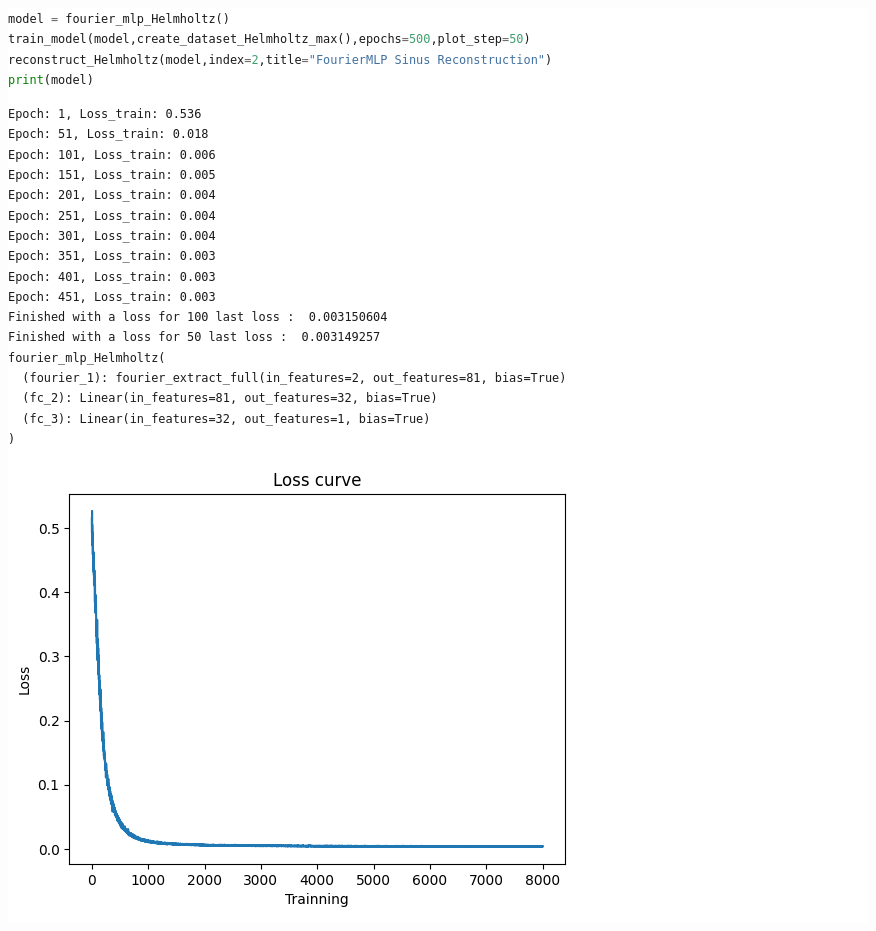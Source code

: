 

```python
model = fourier_mlp_Helmholtz()
train_model(model,create_dataset_Helmholtz_max(),epochs=500,plot_step=50)
reconstruct_Helmholtz(model,index=2,title="FourierMLP Sinus Reconstruction")
print(model)
```

    Epoch: 1, Loss_train: 0.536 
    Epoch: 51, Loss_train: 0.018 
    Epoch: 101, Loss_train: 0.006 
    Epoch: 151, Loss_train: 0.005 
    Epoch: 201, Loss_train: 0.004 
    Epoch: 251, Loss_train: 0.004 
    Epoch: 301, Loss_train: 0.004 
    Epoch: 351, Loss_train: 0.003 
    Epoch: 401, Loss_train: 0.003 
    Epoch: 451, Loss_train: 0.003 
    Finished with a loss for 100 last loss :  0.003150604
    Finished with a loss for 50 last loss :  0.003149257
    fourier_mlp_Helmholtz(
      (fourier_1): fourier_extract_full(in_features=2, out_features=81, bias=True)
      (fc_2): Linear(in_features=81, out_features=32, bias=True)
      (fc_3): Linear(in_features=32, out_features=1, bias=True)
    )



    
![png](main_image_reconstruction_CHUPIN_files/main_image_reconstruction_CHUPIN_34_1.png)
    